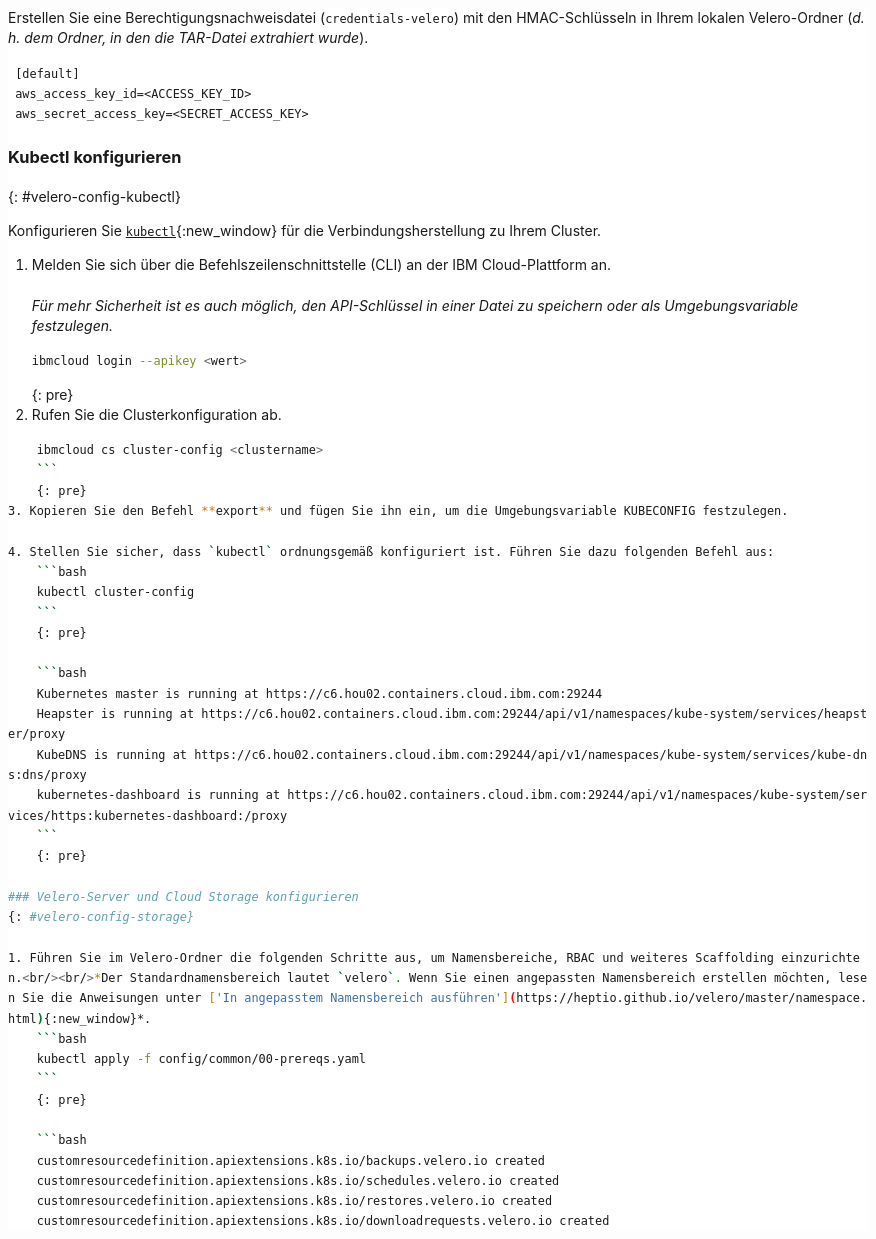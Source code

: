 Erstellen Sie eine Berechtigungsnachweisdatei (`credentials-velero`) mit den HMAC-Schlüsseln in Ihrem lokalen Velero-Ordner (*d. h. dem Ordner, in den die TAR-Datei extrahiert wurde*).

```
 [default]
 aws_access_key_id=<ACCESS_KEY_ID>
 aws_secret_access_key=<SECRET_ACCESS_KEY>
```

### Kubectl konfigurieren
{: #velero-config-kubectl}

Konfigurieren Sie [`kubectl`](https://kubernetes.io/docs/reference/kubectl/overview/){:new_window} für die Verbindungsherstellung zu Ihrem Cluster.

1. Melden Sie sich über die Befehlszeilenschnittstelle (CLI) an der IBM Cloud-Plattform an. <br/><br/>*Für mehr Sicherheit ist es auch möglich, den API-Schlüssel in einer Datei zu speichern oder als Umgebungsvariable festzulegen.*
    ```bash
    ibmcloud login --apikey <wert>
    ```
    {: pre}
2. Rufen Sie die Clusterkonfiguration ab.
```bash
    ibmcloud cs cluster-config <clustername>
    ```
    {: pre}
3. Kopieren Sie den Befehl **export** und fügen Sie ihn ein, um die Umgebungsvariable KUBECONFIG festzulegen.

4. Stellen Sie sicher, dass `kubectl` ordnungsgemäß konfiguriert ist. Führen Sie dazu folgenden Befehl aus:
    ```bash
    kubectl cluster-config
    ```
    {: pre}
  
    ```bash
    Kubernetes master is running at https://c6.hou02.containers.cloud.ibm.com:29244
    Heapster is running at https://c6.hou02.containers.cloud.ibm.com:29244/api/v1/namespaces/kube-system/services/heapster/proxy
    KubeDNS is running at https://c6.hou02.containers.cloud.ibm.com:29244/api/v1/namespaces/kube-system/services/kube-dns:dns/proxy
    kubernetes-dashboard is running at https://c6.hou02.containers.cloud.ibm.com:29244/api/v1/namespaces/kube-system/services/https:kubernetes-dashboard:/proxy
    ```
    {: pre}

### Velero-Server und Cloud Storage konfigurieren
{: #velero-config-storage}

1. Führen Sie im Velero-Ordner die folgenden Schritte aus, um Namensbereiche, RBAC und weiteres Scaffolding einzurichten.<br/><br/>*Der Standardnamensbereich lautet `velero`. Wenn Sie einen angepassten Namensbereich erstellen möchten, lesen Sie die Anweisungen unter ['In angepasstem Namensbereich ausführen'](https://heptio.github.io/velero/master/namespace.html){:new_window}*.
    ```bash
    kubectl apply -f config/common/00-prereqs.yaml
    ```
    {: pre}

    ```bash
    customresourcedefinition.apiextensions.k8s.io/backups.velero.io created
    customresourcedefinition.apiextensions.k8s.io/schedules.velero.io created
    customresourcedefinition.apiextensions.k8s.io/restores.velero.io created
    customresourcedefinition.apiextensions.k8s.io/downloadrequests.velero.io created
```